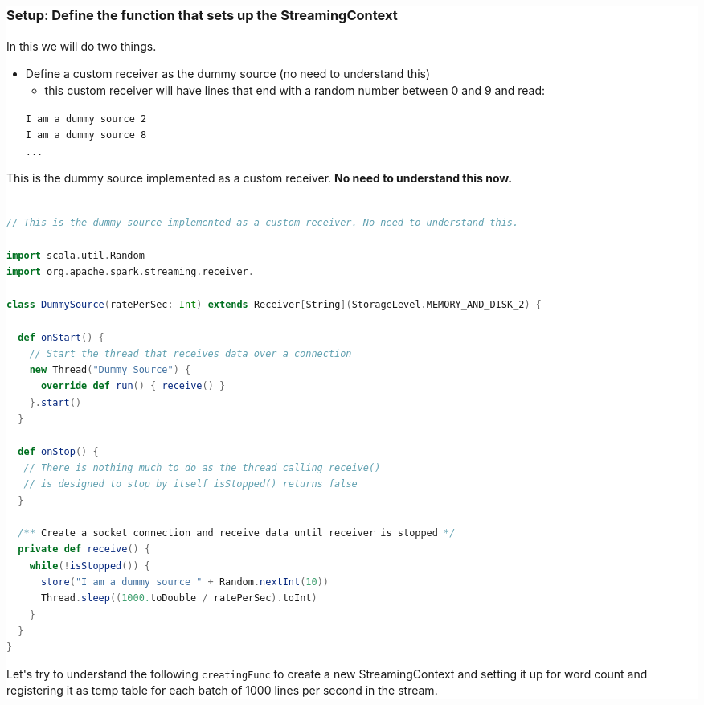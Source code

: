 
 
### Setup: Define the function that sets up the StreamingContext

In this we will do two things. 
* Define a custom receiver as the dummy source (no need to understand this)
  * this custom receiver will have lines that end with a random number between 0 and 9 and read: 
   ```
   I am a dummy source 2
   I am a dummy source 8
   ...
   ```





This is the dummy source implemented as a custom receiver. **No need to understand this now.**


```scala

// This is the dummy source implemented as a custom receiver. No need to understand this.

import scala.util.Random
import org.apache.spark.streaming.receiver._

class DummySource(ratePerSec: Int) extends Receiver[String](StorageLevel.MEMORY_AND_DISK_2) {

  def onStart() {
    // Start the thread that receives data over a connection
    new Thread("Dummy Source") {
      override def run() { receive() }
    }.start()
  }

  def onStop() {
   // There is nothing much to do as the thread calling receive()
   // is designed to stop by itself isStopped() returns false
  }

  /** Create a socket connection and receive data until receiver is stopped */
  private def receive() {
    while(!isStopped()) {      
      store("I am a dummy source " + Random.nextInt(10))
      Thread.sleep((1000.toDouble / ratePerSec).toInt)
    }
  }
}

```



Let's try to understand the following `creatingFunc` to create a new StreamingContext and setting it up for word count and registering it as temp table for each batch of 1000 lines per second in the stream.
